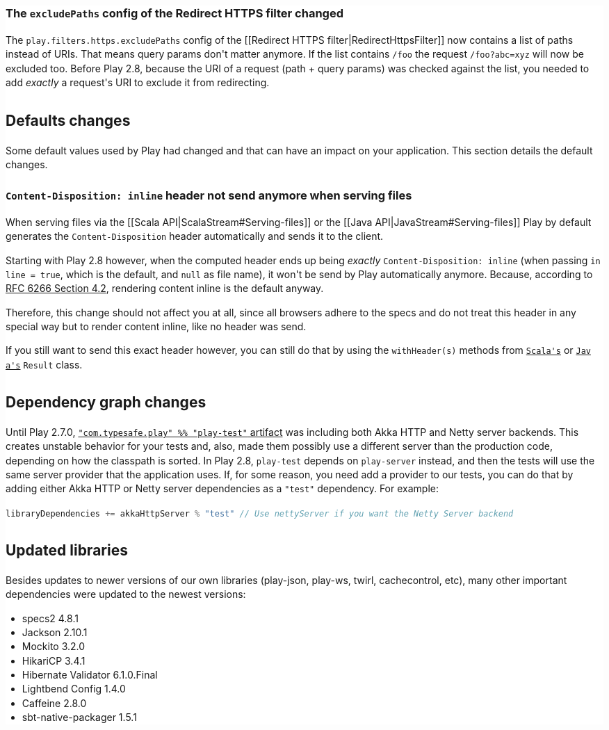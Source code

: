 ### The `excludePaths` config of the Redirect HTTPS filter changed

The `play.filters.https.excludePaths` config of the [[Redirect HTTPS filter|RedirectHttpsFilter]] now contains a list of paths instead of URIs. That means query params don't matter anymore. If the list contains `/foo` the request `/foo?abc=xyz` will now be excluded too. Before Play 2.8, because the URI of a request (path + query params) was checked against the list, you needed to add _exactly_ a request's URI to exclude it from redirecting.

## Defaults changes

Some default values used by Play had changed and that can have an impact on your application. This section details the default changes.

### `Content-Disposition: inline` header not send anymore when serving files

When serving files via the [[Scala API|ScalaStream#Serving-files]] or the [[Java API|JavaStream#Serving-files]] Play by default generates the `Content-Disposition` header automatically and sends it to the client.

Starting with Play 2.8 however, when the computed header ends up being _exactly_ `Content-Disposition: inline` (when passing `inline = true`, which is the default, and `null` as file name),  it won't be send by Play automatically anymore. Because, according to [RFC 6266 Section 4.2](https://tools.ietf.org/html/rfc6266#section-4.2), rendering content inline is the default anyway.

Therefore, this change should not affect you at all, since all browsers adhere to the specs and do not treat this header in any special way but to render content inline, like no header was send.

If you still want to send this exact header however, you can still do that by using the `withHeader(s)` methods from [`Scala's`](api/scala/play/api/mvc/Result.html#withHeaders\(headers:\(String,String\)*\):play.api.mvc.Result) or [`Java's`](api/java/play/mvc/Result.html#withHeader\(java.lang.String,java.lang.String\)) `Result` class.

## Dependency graph changes

Until Play 2.7.0, [`"com.typesafe.play" %% "play-test"` artifact](https://mvnrepository.com/artifact/com.typesafe.play/play-test_2.13/2.7.3) was including both Akka HTTP and Netty server backends. This creates unstable behavior for your tests and, also, made them possibly use a different server than the production code, depending on how the classpath is sorted. In Play 2.8, `play-test` depends on `play-server` instead, and then the tests will use the same server provider that the application uses. If, for some reason, you need add a provider to our tests, you can do that by adding either Akka HTTP or Netty server dependencies as a `"test"` dependency. For example:

```scala
libraryDependencies += akkaHttpServer % "test" // Use nettyServer if you want the Netty Server backend
```

## Updated libraries

Besides updates to newer versions of our own libraries (play-json, play-ws, twirl, cachecontrol, etc), many other important dependencies were updated to the newest versions:

* specs2 4.8.1
* Jackson 2.10.1
* Mockito 3.2.0
* HikariCP 3.4.1
* Hibernate Validator 6.1.0.Final
* Lightbend Config 1.4.0
* Caffeine 2.8.0
* sbt-native-packager 1.5.1


[akka-migration-guide-default-dispatcher]: https://doc.akka.io/docs/akka/2.6/project/migration-guide-2.5.x-2.6.x.html#default-dispatcher-size